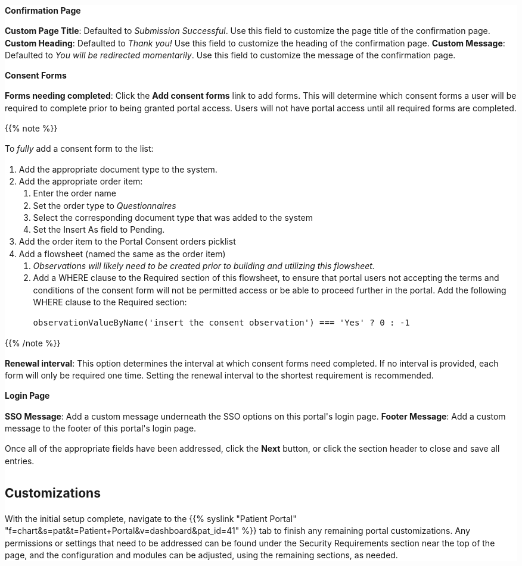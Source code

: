 **Confirmation Page**

**Custom Page Title**: Defaulted to *Submission Successful*. Use this field to customize the page title of the confirmation page.
**Custom Heading**: Defaulted to *Thank you!* Use this field to customize the heading of the confirmation page.
**Custom Message**: Defaulted to *You will be redirected momentarily*. Use this field to customize the message of the confirmation page.

**Consent Forms**

**Forms needing completed**: Click the **Add consent forms** link to add forms. This will determine which consent forms a user will be required to complete prior to being granted portal access. Users will not have portal access until all required forms are completed.

{{% note %}}

To *fully* add a consent form to the list:
1. Add the appropriate document type to the system.
2. Add the appropriate order item:
   1. Enter the order name
   2. Set the order type to <em>Questionnaires</em> 
   3. Select the corresponding document type that was added to the system
   4. Set the Insert As field to Pending.
3. Add the order item to the Portal Consent orders picklist
4. Add a flowsheet (named the same as the order item) 
   1. <em>Observations will likely need to be created prior to building and utilizing this flowsheet.</em>
   2. Add a WHERE clause to the Required section of this flowsheet, to ensure that portal users not accepting the terms and conditions of the consent form will not be permitted access or be able to proceed further in the portal. Add the following WHERE clause to the Required section:
      <pre>
      observationValueByName('insert the consent observation') === 'Yes' ? 0 : -1</pre>
```

```
{{% /note %}}

**Renewal interval**: This option determines the interval at which consent forms need completed. If no interval is provided, each form will only be required one time. Setting the renewal interval to the shortest requirement is recommended.

**Login Page**

**SSO Message**: Add a custom message underneath the SSO options on this portal's login page.
**Footer Message**: Add a custom message to the footer of this portal's login page.


Once all of the appropriate fields have been addressed, click the **Next** button, or click the section header to close and save all entries.
  
## Customizations  

With the initial setup complete, navigate to the {{% syslink "Patient Portal" "f=chart&s=pat&t=Patient+Portal&v=dashboard&pat_id=41" %}} tab to finish any remaining portal customizations. Any permissions or settings that need to be addressed can be found under the Security Requirements section near the top of the page, and the configuration and modules can be adjusted, using the remaining sections, as needed.
